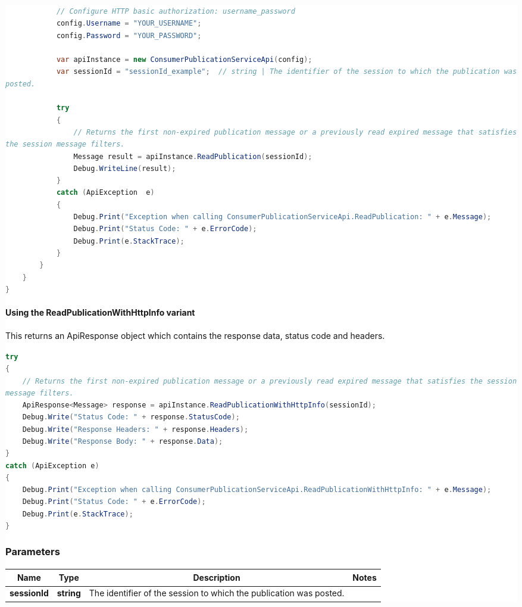 ```csharp
            // Configure HTTP basic authorization: username_password
            config.Username = "YOUR_USERNAME";
            config.Password = "YOUR_PASSWORD";

            var apiInstance = new ConsumerPublicationServiceApi(config);
            var sessionId = "sessionId_example";  // string | The identifier of the session to which the publication was posted.

            try
            {
                // Returns the first non-expired publication message or a previously read expired message that satisfies the session message filters.
                Message result = apiInstance.ReadPublication(sessionId);
                Debug.WriteLine(result);
            }
            catch (ApiException  e)
            {
                Debug.Print("Exception when calling ConsumerPublicationServiceApi.ReadPublication: " + e.Message);
                Debug.Print("Status Code: " + e.ErrorCode);
                Debug.Print(e.StackTrace);
            }
        }
    }
}
```

#### Using the ReadPublicationWithHttpInfo variant
This returns an ApiResponse object which contains the response data, status code and headers.

```csharp
try
{
    // Returns the first non-expired publication message or a previously read expired message that satisfies the session message filters.
    ApiResponse<Message> response = apiInstance.ReadPublicationWithHttpInfo(sessionId);
    Debug.Write("Status Code: " + response.StatusCode);
    Debug.Write("Response Headers: " + response.Headers);
    Debug.Write("Response Body: " + response.Data);
}
catch (ApiException e)
{
    Debug.Print("Exception when calling ConsumerPublicationServiceApi.ReadPublicationWithHttpInfo: " + e.Message);
    Debug.Print("Status Code: " + e.ErrorCode);
    Debug.Print(e.StackTrace);
}
```

### Parameters

| Name | Type | Description | Notes |
|------|------|-------------|-------|
| **sessionId** | **string** | The identifier of the session to which the publication was posted. |  |
